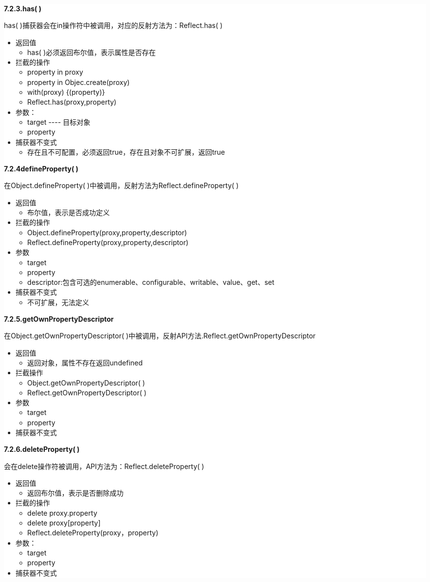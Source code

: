 **7.2.3.has( )**

has( )捕获器会在in操作符中被调用，对应的反射方法为：Reflect.has( )

- 返回值
  - has( )必须返回布尔值，表示属性是否存在
- 拦截的操作
  - property in proxy
  - property in Objec.create(proxy)
  - with(proxy) {(property)}
  - Reflect.has(proxy,property)
- 参数：
  - target ---- 目标对象
  - property 
- 捕获器不变式
  - 存在且不可配置，必须返回true，存在且对象不可扩展，返回true

**7.2.4defineProperty( )**

在Object.defineProperty( )中被调用，反射方法为Reflect.defineProperty( )

- 返回值
  - 布尔值，表示是否成功定义
- 拦截的操作
  - Object.defineProperty(proxy,property,descriptor)
  - Reflect.defineProperty(proxy,property,descriptor)
- 参数
  - target
  - property
  - descriptor:包含可选的enumerable、configurable、writable、value、get、set
- 捕获器不变式
  - 不可扩展，无法定义

**7.2.5.getOwnPropertyDescriptor**

在Object.getOwnPropertyDescriptor( )中被调用，反射API方法.Reflect.getOwnPropertyDescriptor

- 返回值
  - 返回对象，属性不存在返回undefined
- 拦截操作
  - Object.getOwnPropertyDescriptor( )
  - Reflect.getOwnPropertyDescriptor( )
- 参数
  - target
  - property
- 捕获器不变式

**7.2.6.deleteProperty( )**

会在delete操作符被调用，API方法为：Reflect.deleteProperty( )

- 返回值
  - 返回布尔值，表示是否删除成功
- 拦截的操作
  - delete proxy.property
  - delete proxy[property]
  - Reflect.deleteProperty(proxy，property)
- 参数：
  - target
  - property
- 捕获器不变式
